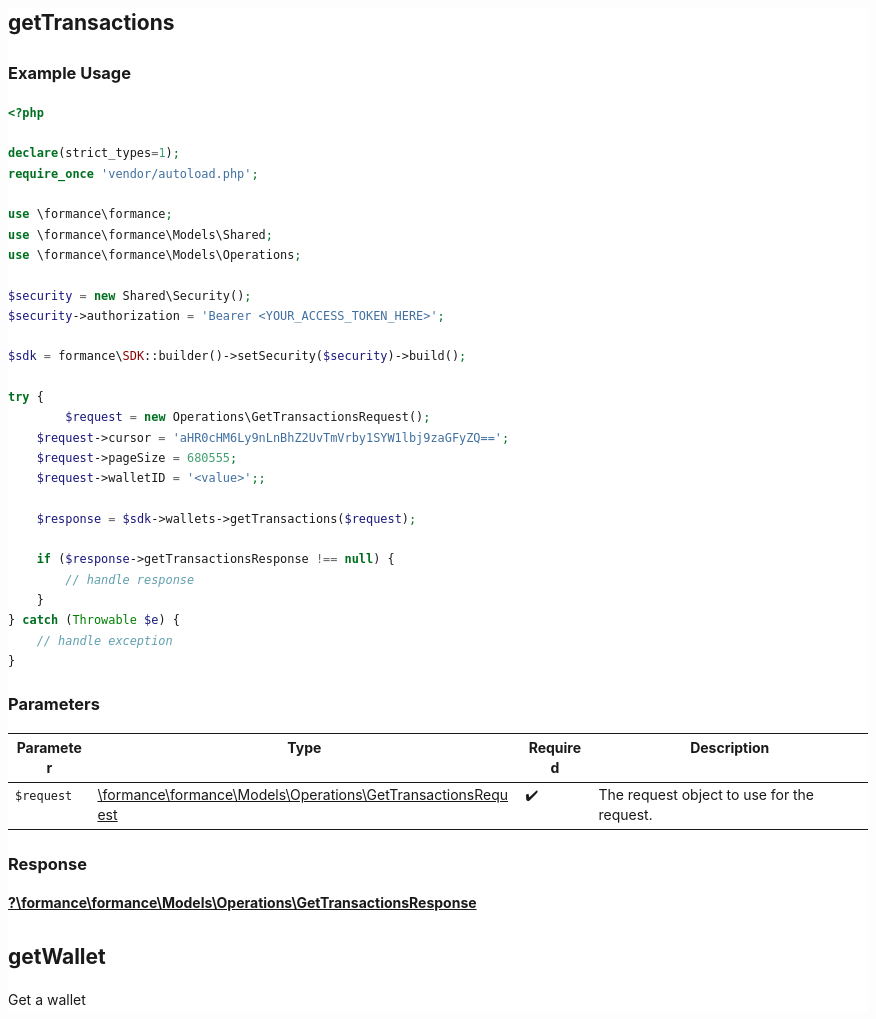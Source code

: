 
## getTransactions

### Example Usage

```php
<?php

declare(strict_types=1);
require_once 'vendor/autoload.php';

use \formance\formance;
use \formance\formance\Models\Shared;
use \formance\formance\Models\Operations;

$security = new Shared\Security();
$security->authorization = 'Bearer <YOUR_ACCESS_TOKEN_HERE>';

$sdk = formance\SDK::builder()->setSecurity($security)->build();

try {
        $request = new Operations\GetTransactionsRequest();
    $request->cursor = 'aHR0cHM6Ly9nLnBhZ2UvTmVrby1SYW1lbj9zaGFyZQ==';
    $request->pageSize = 680555;
    $request->walletID = '<value>';;

    $response = $sdk->wallets->getTransactions($request);

    if ($response->getTransactionsResponse !== null) {
        // handle response
    }
} catch (Throwable $e) {
    // handle exception
}
```

### Parameters

| Parameter                                                                                                        | Type                                                                                                             | Required                                                                                                         | Description                                                                                                      |
| ---------------------------------------------------------------------------------------------------------------- | ---------------------------------------------------------------------------------------------------------------- | ---------------------------------------------------------------------------------------------------------------- | ---------------------------------------------------------------------------------------------------------------- |
| `$request`                                                                                                       | [\formance\formance\Models\Operations\GetTransactionsRequest](../../Models/Operations/GetTransactionsRequest.md) | :heavy_check_mark:                                                                                               | The request object to use for the request.                                                                       |


### Response

**[?\formance\formance\Models\Operations\GetTransactionsResponse](../../Models/Operations/GetTransactionsResponse.md)**


## getWallet

Get a wallet
